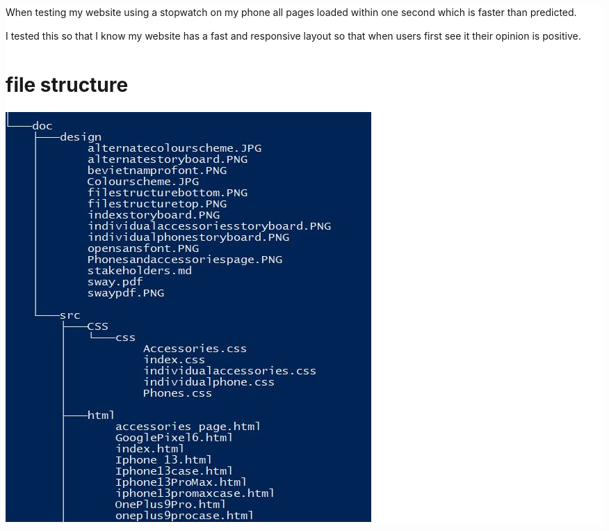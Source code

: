 When testing my website using a stopwatch on my phone all pages loaded within one second which is faster than predicted.

I tested this so that I know my website has a fast and responsive layout so that when users first see it their opinion is positive.


# file structure
![image](./FileStructuretop.JPG)